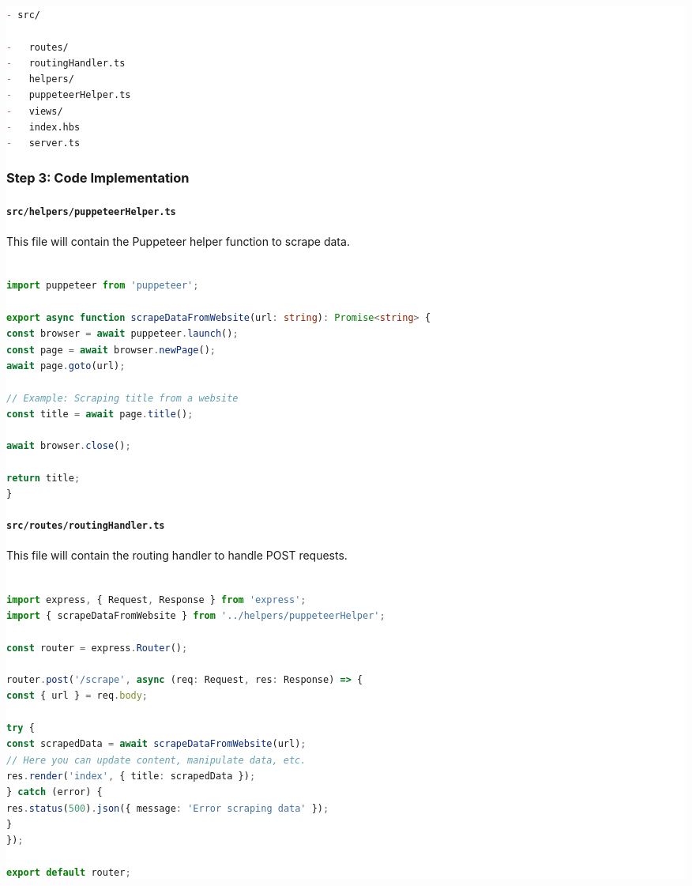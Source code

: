 ```markdown
- src/

-   routes/
-   routingHandler.ts
-   helpers/
-   puppeteerHelper.ts
-   views/
-   index.hbs
-   server.ts
```

### Step 3: Code Implementation

#### `src/helpers/puppeteerHelper.ts`

This file will contain the Puppeteer helper function to scrape data.


```typescript

import puppeteer from 'puppeteer';

export async function scrapeDataFromWebsite(url: string): Promise<string> {
const browser = await puppeteer.launch();
const page = await browser.newPage();
await page.goto(url);

// Example: Scraping title from a website
const title = await page.title();

await browser.close();

return title;
}
```

#### `src/routes/routingHandler.ts`

This file will contain the routing handler to handle POST requests.

```typescript

import express, { Request, Response } from 'express';
import { scrapeDataFromWebsite } from '../helpers/puppeteerHelper';

const router = express.Router();

router.post('/scrape', async (req: Request, res: Response) => {
const { url } = req.body;

try {
const scrapedData = await scrapeDataFromWebsite(url);
// Here you can update content, manipulate data, etc.
res.render('index', { title: scrapedData });
} catch (error) {
res.status(500).json({ message: 'Error scraping data' });
}
});

export default router;
```
